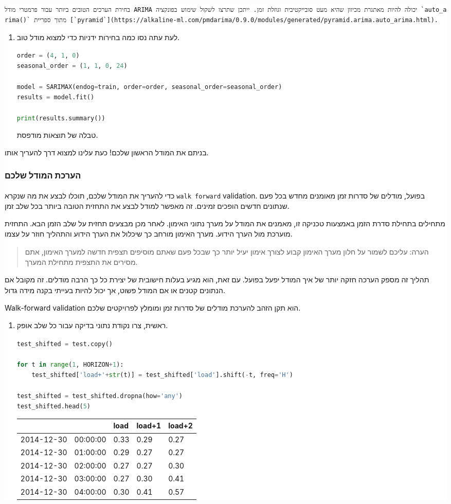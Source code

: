     בחירת הערכים הטובים ביותר עבור פרמטרי מודל ARIMA יכולה להיות מאתגרת מכיוון שהיא מעט סובייקטיבית וגוזלת זמן. ייתכן שתרצו לשקול שימוש בפונקציה `auto_arima()` מתוך ספריית [`pyramid`](https://alkaline-ml.com/pmdarima/0.9.0/modules/generated/pyramid.arima.auto_arima.html).

1. לעת עתה נסו כמה בחירות ידניות כדי למצוא מודל טוב.

    ```python
    order = (4, 1, 0)
    seasonal_order = (1, 1, 0, 24)

    model = SARIMAX(endog=train, order=order, seasonal_order=seasonal_order)
    results = model.fit()

    print(results.summary())
    ```

    טבלה של תוצאות מודפסת.

בניתם את המודל הראשון שלכם! כעת עלינו למצוא דרך להעריך אותו.

### הערכת המודל שלכם

כדי להעריך את המודל שלכם, תוכלו לבצע את מה שנקרא `walk forward` validation. בפועל, מודלים של סדרות זמן מאומנים מחדש בכל פעם שנתונים חדשים הופכים זמינים. זה מאפשר למודל לבצע את התחזית הטובה ביותר בכל שלב זמן.

מתחילים בתחילת סדרת הזמן באמצעות טכניקה זו, מאמנים את המודל על מערך נתוני האימון. לאחר מכן מבצעים תחזית על שלב הזמן הבא. התחזית מוערכת מול הערך הידוע. מערך האימון מורחב כך שיכלול את הערך הידוע והתהליך חוזר על עצמו.

> הערה: עליכם לשמור על חלון מערך האימון קבוע לצורך אימון יעיל יותר כך שבכל פעם שאתם מוסיפים תצפית חדשה למערך האימון, אתם מסירים את התצפית מתחילת המערך.

תהליך זה מספק הערכה חזקה יותר של איך המודל יפעל בפועל. עם זאת, הוא מגיע בעלות חישובית של יצירת כל כך הרבה מודלים. זה מקובל אם הנתונים קטנים או אם המודל פשוט, אך יכול להיות בעייתי בקנה מידה גדול.

Walk-forward validation הוא תקן הזהב להערכת מודלים של סדרות זמן ומומלץ לפרויקטים שלכם.

1. ראשית, צרו נקודת נתוני בדיקה עבור כל שלב אופק.

    ```python
    test_shifted = test.copy()

    for t in range(1, HORIZON+1):
        test_shifted['load+'+str(t)] = test_shifted['load'].shift(-t, freq='H')

    test_shifted = test_shifted.dropna(how='any')
    test_shifted.head(5)
    ```

    |            |          | load | load+1 | load+2 |
    | ---------- | -------- | ---- | ------ | ------ |
    | 2014-12-30 | 00:00:00 | 0.33 | 0.29   | 0.27   |
    | 2014-12-30 | 01:00:00 | 0.29 | 0.27   | 0.27   |
    | 2014-12-30 | 02:00:00 | 0.27 | 0.27   | 0.30   |
    | 2014-12-30 | 03:00:00 | 0.27 | 0.30   | 0.41   |
    | 2014-12-30 | 04:00:00 | 0.30 | 0.41   | 0.57   |
